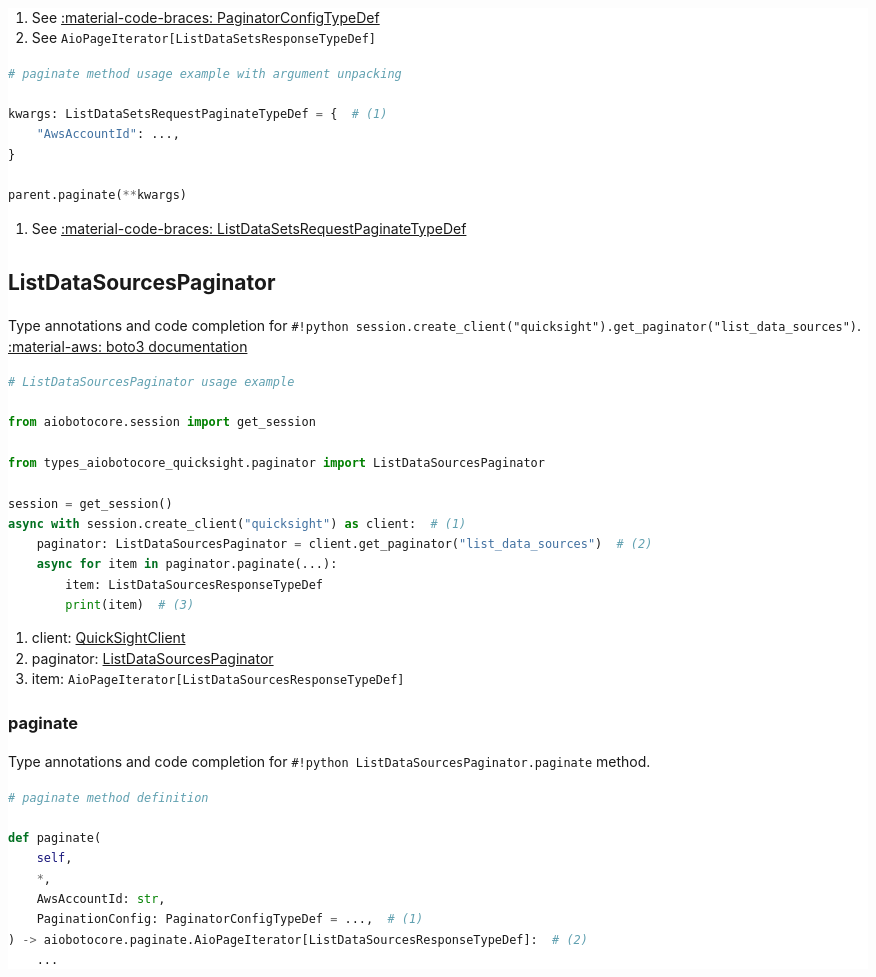 1. See [:material-code-braces: PaginatorConfigTypeDef](./type_defs.md#paginatorconfigtypedef)
2. See `AioPageIterator[ListDataSetsResponseTypeDef]`


```python
# paginate method usage example with argument unpacking

kwargs: ListDataSetsRequestPaginateTypeDef = {  # (1)
    "AwsAccountId": ...,
}

parent.paginate(**kwargs)
```

1. See [:material-code-braces: ListDataSetsRequestPaginateTypeDef](./type_defs.md#listdatasetsrequestpaginatetypedef)
## ListDataSourcesPaginator

Type annotations and code completion for `#!python session.create_client("quicksight").get_paginator("list_data_sources")`.
[:material-aws: boto3 documentation](https://boto3.amazonaws.com/v1/documentation/api/latest/reference/services/quicksight/paginator/ListDataSources.html#QuickSight.Paginator.ListDataSources)

```python
# ListDataSourcesPaginator usage example

from aiobotocore.session import get_session

from types_aiobotocore_quicksight.paginator import ListDataSourcesPaginator

session = get_session()
async with session.create_client("quicksight") as client:  # (1)
    paginator: ListDataSourcesPaginator = client.get_paginator("list_data_sources")  # (2)
    async for item in paginator.paginate(...):
        item: ListDataSourcesResponseTypeDef
        print(item)  # (3)
```

1. client: [QuickSightClient](./client.md)
2. paginator: [ListDataSourcesPaginator](./paginators.md#listdatasourcespaginator)
3. item: `AioPageIterator[ListDataSourcesResponseTypeDef]`


### paginate

Type annotations and code completion for `#!python ListDataSourcesPaginator.paginate` method.

```python
# paginate method definition

def paginate(
    self,
    *,
    AwsAccountId: str,
    PaginationConfig: PaginatorConfigTypeDef = ...,  # (1)
) -> aiobotocore.paginate.AioPageIterator[ListDataSourcesResponseTypeDef]:  # (2)
    ...
```
